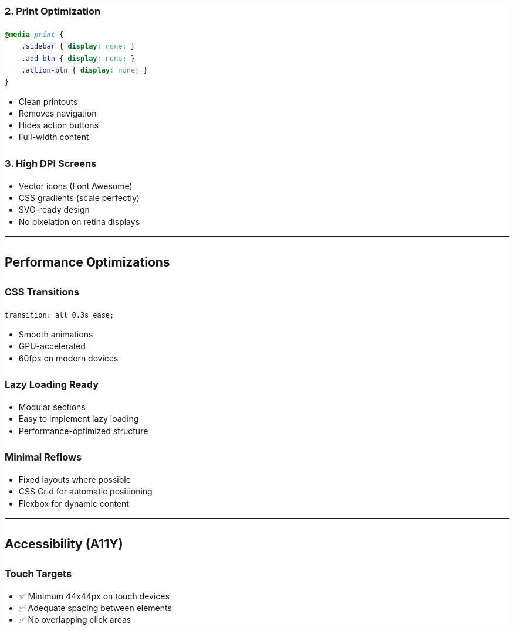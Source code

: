 ### 2. **Print Optimization**
```css
@media print {
    .sidebar { display: none; }
    .add-btn { display: none; }
    .action-btn { display: none; }
}
```
- Clean printouts
- Removes navigation
- Hides action buttons
- Full-width content

### 3. **High DPI Screens**
- Vector icons (Font Awesome)
- CSS gradients (scale perfectly)
- SVG-ready design
- No pixelation on retina displays

---

## Performance Optimizations

### CSS Transitions
```css
transition: all 0.3s ease;
```
- Smooth animations
- GPU-accelerated
- 60fps on modern devices

### Lazy Loading Ready
- Modular sections
- Easy to implement lazy loading
- Performance-optimized structure

### Minimal Reflows
- Fixed layouts where possible
- CSS Grid for automatic positioning
- Flexbox for dynamic content

---

## Accessibility (A11Y)

### Touch Targets
- ✅ Minimum 44x44px on touch devices
- ✅ Adequate spacing between elements
- ✅ No overlapping click areas
